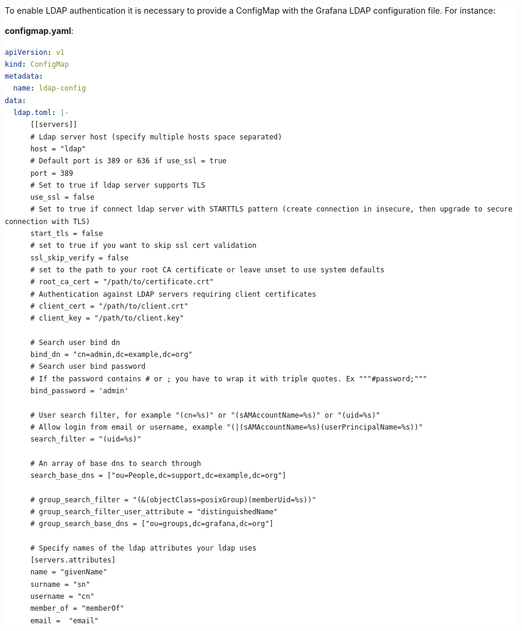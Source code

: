 To enable LDAP authentication it is necessary to provide a ConfigMap with the Grafana LDAP configuration file. For instance:

**configmap.yaml**:

```yaml
apiVersion: v1
kind: ConfigMap
metadata:
  name: ldap-config
data:
  ldap.toml: |-
      [[servers]]
      # Ldap server host (specify multiple hosts space separated)
      host = "ldap"
      # Default port is 389 or 636 if use_ssl = true
      port = 389
      # Set to true if ldap server supports TLS
      use_ssl = false
      # Set to true if connect ldap server with STARTTLS pattern (create connection in insecure, then upgrade to secure connection with TLS)
      start_tls = false
      # set to true if you want to skip ssl cert validation
      ssl_skip_verify = false
      # set to the path to your root CA certificate or leave unset to use system defaults
      # root_ca_cert = "/path/to/certificate.crt"
      # Authentication against LDAP servers requiring client certificates
      # client_cert = "/path/to/client.crt"
      # client_key = "/path/to/client.key"

      # Search user bind dn
      bind_dn = "cn=admin,dc=example,dc=org"
      # Search user bind password
      # If the password contains # or ; you have to wrap it with triple quotes. Ex """#password;"""
      bind_password = 'admin'

      # User search filter, for example "(cn=%s)" or "(sAMAccountName=%s)" or "(uid=%s)"
      # Allow login from email or username, example "(|(sAMAccountName=%s)(userPrincipalName=%s))"
      search_filter = "(uid=%s)"

      # An array of base dns to search through
      search_base_dns = ["ou=People,dc=support,dc=example,dc=org"]

      # group_search_filter = "(&(objectClass=posixGroup)(memberUid=%s))"
      # group_search_filter_user_attribute = "distinguishedName"
      # group_search_base_dns = ["ou=groups,dc=grafana,dc=org"]

      # Specify names of the ldap attributes your ldap uses
      [servers.attributes]
      name = "givenName"
      surname = "sn"
      username = "cn"
      member_of = "memberOf"
      email =  "email"
```
